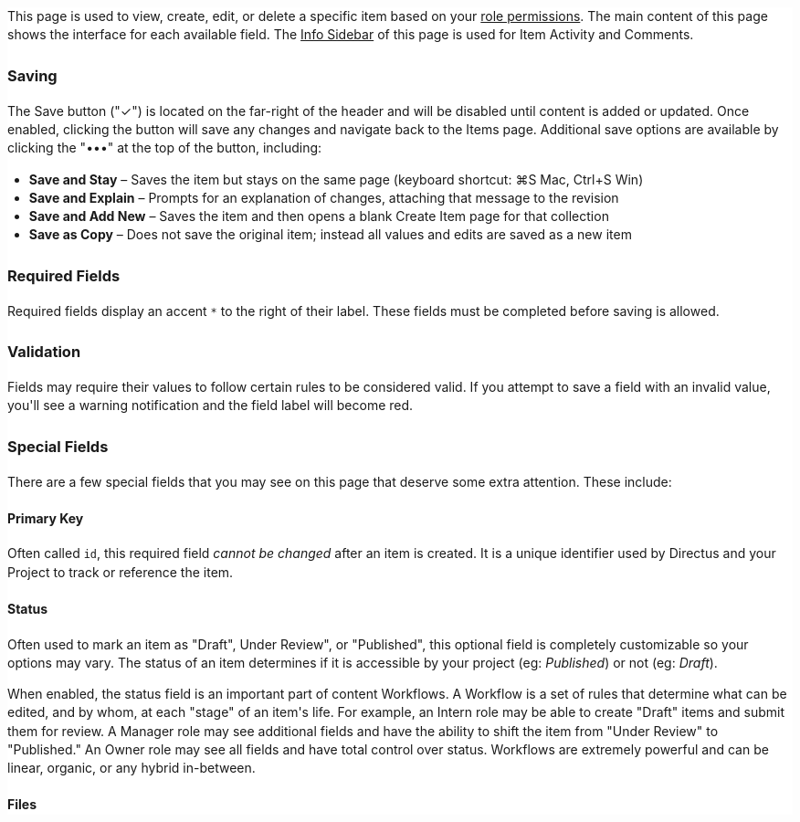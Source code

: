 This page is used to view, create, edit, or delete a specific item based on your [role permissions](#). The main content of this page shows the interface for each available field. The [Info Sidebar](#) of this page is used for Item Activity and Comments.

### Saving

The Save button ("✓") is located on the far-right of the header and will be disabled until content is added or updated. Once enabled, clicking the button will save any changes and navigate back to the Items page. Additional save options are available by clicking the "•••" at the top of the button, including:

* **Save and Stay** – Saves the item but stays on the same page (keyboard shortcut: ⌘S Mac, Ctrl+S Win)
* **Save and Explain** – Prompts for an explanation of changes, attaching that message to the revision
* **Save and Add New** – Saves the item and then opens a blank Create Item page for that collection
* **Save as Copy** – Does not save the original item; instead all values and edits are saved as a new item

### Required Fields

Required fields display an accent `*` to the right of their label. These fields must be completed before saving is allowed.

### Validation

Fields may require their values to follow certain rules to be considered valid. If you attempt to save a field with an invalid value, you'll see a warning notification and the field label will become red.

### Special Fields

There are a few special fields that you may see on this page that deserve some extra attention. These include:

#### Primary Key

Often called `id`, this required field _cannot be changed_ after an item is created. It is a unique identifier used by Directus and your Project to track or reference the item.

#### Status

Often used to mark an item as "Draft", Under Review", or "Published", this optional field is completely customizable so your options may vary. The status of an item determines if it is accessible by your project (eg: _Published_) or not (eg: _Draft_).

When enabled, the status field is an important part of content Workflows. A Workflow is a set of rules that determine what can be edited, and by whom, at each "stage" of an item's life. For example, an Intern role may be able to create "Draft" items and submit them for review. A Manager role may see additional fields and have the ability to shift the item from "Under Review" to "Published." An Owner role may see all fields and have total control over status. Workflows are extremely powerful and can be linear, organic, or any hybrid in-between.

#### Files
